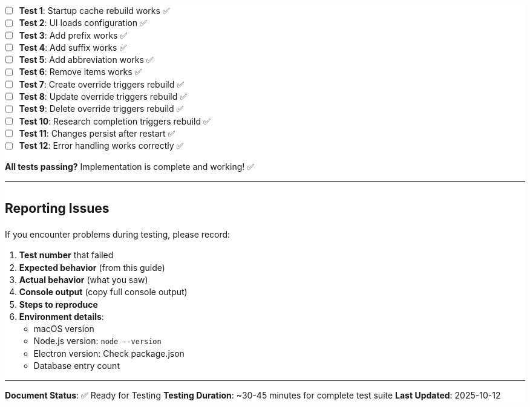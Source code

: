- [ ] **Test 1**: Startup cache rebuild works ✅
- [ ] **Test 2**: UI loads configuration ✅
- [ ] **Test 3**: Add prefix works ✅
- [ ] **Test 4**: Add suffix works ✅
- [ ] **Test 5**: Add abbreviation works ✅
- [ ] **Test 6**: Remove items works ✅
- [ ] **Test 7**: Create override triggers rebuild ✅
- [ ] **Test 8**: Update override triggers rebuild ✅
- [ ] **Test 9**: Delete override triggers rebuild ✅
- [ ] **Test 10**: Research completion triggers rebuild ✅
- [ ] **Test 11**: Changes persist after restart ✅
- [ ] **Test 12**: Error handling works correctly ✅

**All tests passing?** Implementation is complete and working! ✅

---

## Reporting Issues

If you encounter problems during testing, please record:

1. **Test number** that failed
2. **Expected behavior** (from this guide)
3. **Actual behavior** (what you saw)
4. **Console output** (copy full console output)
5. **Steps to reproduce**
6. **Environment details**:
   - macOS version
   - Node.js version: `node --version`
   - Electron version: Check package.json
   - Database entry count

---

**Document Status**: ✅ Ready for Testing
**Testing Duration**: ~30-45 minutes for complete test suite
**Last Updated**: 2025-10-12
